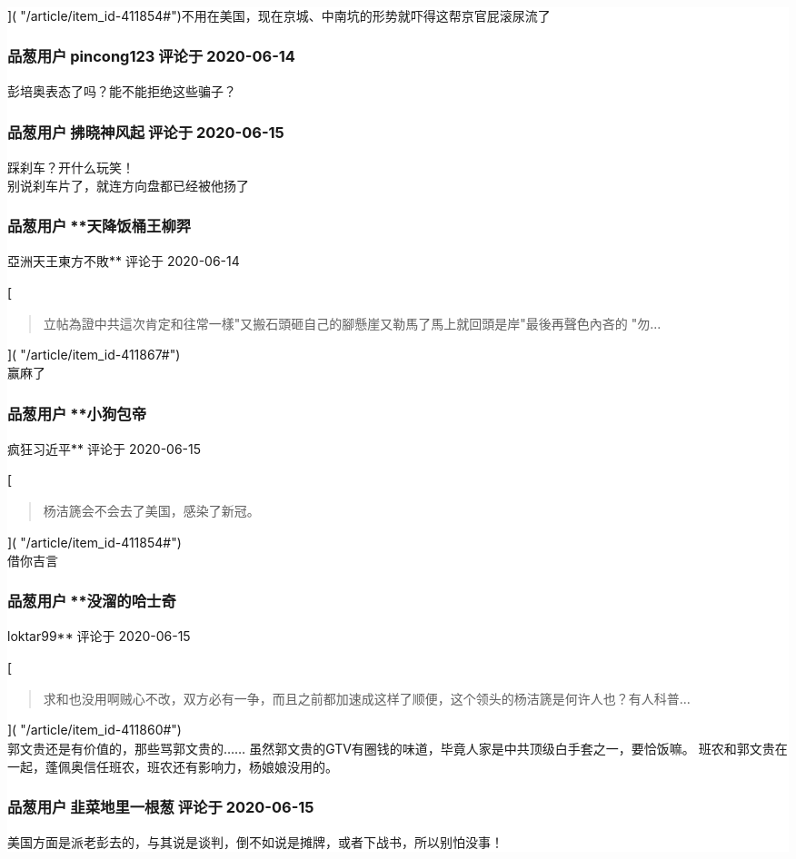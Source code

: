 ]( "/article/item_id-411854#")不用在美国，现在京城、中南坑的形势就吓得这帮京官屁滚尿流了
        


            
### 品葱用户 **pincong123** 评论于 2020-06-14
        
彭培奥表态了吗？能不能拒绝这些骗子？
        


            
### 品葱用户 **拂晓神风起** 评论于 2020-06-15
        
踩刹车？开什么玩笑！  
别说刹车片了，就连方向盘都已经被他扬了
        


            
### 品葱用户 **天降饭桶王柳羿 
亞洲天王東方不敗** 评论于 2020-06-14
        
[

> 立帖為證中共這次肯定和往常一樣"又搬石頭砸自己的腳懸崖又勒馬了馬上就回頭是岸"最後再聲色內吝的 "勿...

]( "/article/item_id-411867#")  
赢麻了
        


            
### 品葱用户 **小狗包帝 
疯狂习近平** 评论于 2020-06-15
        
[

> 杨洁篪会不会去了美国，感染了新冠。

]( "/article/item_id-411854#")  
借你吉言
        


            
### 品葱用户 **没溜的哈士奇 
loktar99** 评论于 2020-06-15
        
[

> 求和也没用啊贼心不改，双方必有一争，而且之前都加速成这样了顺便，这个领头的杨洁篪是何许人也？有人科普...

]( "/article/item_id-411860#")  
郭文贵还是有价值的，那些骂郭文贵的…… 虽然郭文贵的GTV有圈钱的味道，毕竟人家是中共顶级白手套之一，要恰饭嘛。 班农和郭文贵在一起，蓬佩奥信任班农，班农还有影响力，杨娘娘没用的。
        


            
### 品葱用户 **韭菜地里一根葱** 评论于 2020-06-15
        
美国方面是派老彭去的，与其说是谈判，倒不如说是摊牌，或者下战书，所以别怕没事！
        
